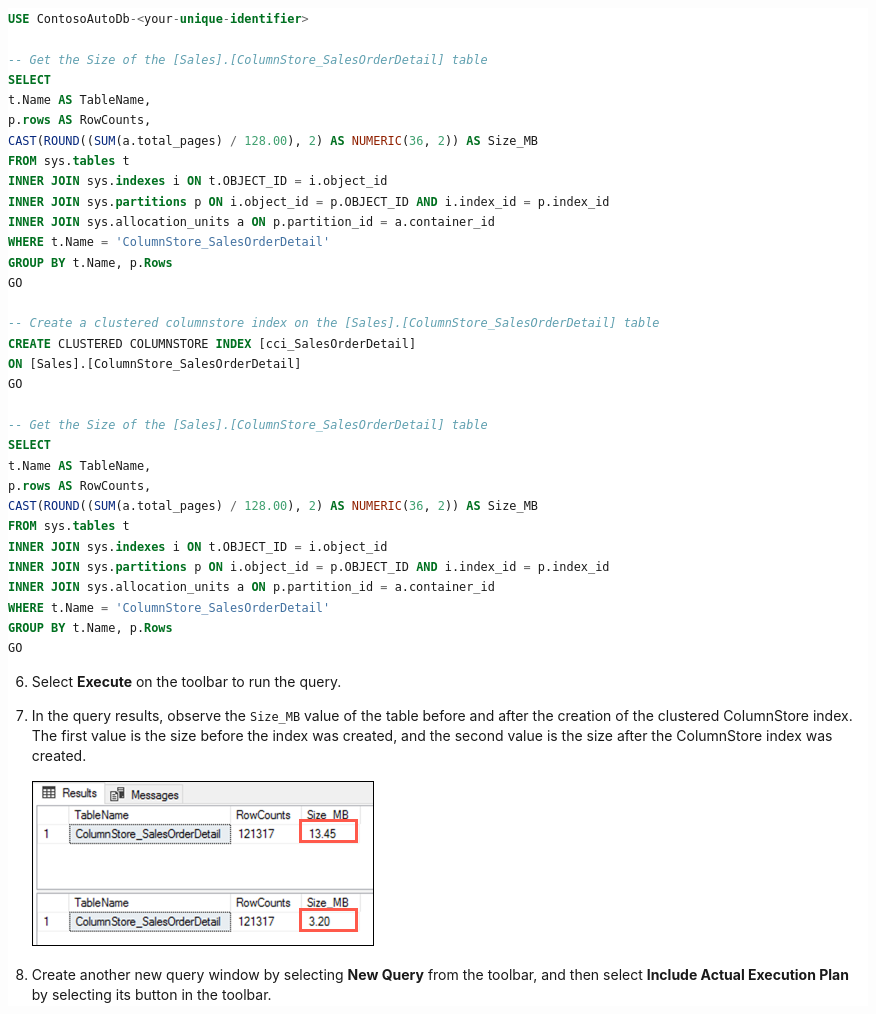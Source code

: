    ```sql
   USE ContosoAutoDb-<your-unique-identifier>

   -- Get the Size of the [Sales].[ColumnStore_SalesOrderDetail] table
   SELECT
   t.Name AS TableName,
   p.rows AS RowCounts,
   CAST(ROUND((SUM(a.total_pages) / 128.00), 2) AS NUMERIC(36, 2)) AS Size_MB
   FROM sys.tables t
   INNER JOIN sys.indexes i ON t.OBJECT_ID = i.object_id
   INNER JOIN sys.partitions p ON i.object_id = p.OBJECT_ID AND i.index_id = p.index_id
   INNER JOIN sys.allocation_units a ON p.partition_id = a.container_id
   WHERE t.Name = 'ColumnStore_SalesOrderDetail'
   GROUP BY t.Name, p.Rows
   GO

   -- Create a clustered columnstore index on the [Sales].[ColumnStore_SalesOrderDetail] table
   CREATE CLUSTERED COLUMNSTORE INDEX [cci_SalesOrderDetail]
   ON [Sales].[ColumnStore_SalesOrderDetail]
   GO

   -- Get the Size of the [Sales].[ColumnStore_SalesOrderDetail] table
   SELECT
   t.Name AS TableName,
   p.rows AS RowCounts,
   CAST(ROUND((SUM(a.total_pages) / 128.00), 2) AS NUMERIC(36, 2)) AS Size_MB
   FROM sys.tables t
   INNER JOIN sys.indexes i ON t.OBJECT_ID = i.object_id
   INNER JOIN sys.partitions p ON i.object_id = p.OBJECT_ID AND i.index_id = p.index_id
   INNER JOIN sys.allocation_units a ON p.partition_id = a.container_id
   WHERE t.Name = 'ColumnStore_SalesOrderDetail'
   GROUP BY t.Name, p.Rows
   GO
   ```

6. Select **Execute** on the toolbar to run the query.

7. In the query results, observe the `Size_MB` value of the table before and after the creation of the clustered ColumnStore index. The first value is the size before the index was created, and the second value is the size after the ColumnStore index was created.

   ![The SSMS results pane is displayed, with the size of the [Sales].[ColumnStore_SalesOrderDetail] table highlighted both before and after the creation of the clustered ColumnStore index.](imgs/ssms-sql-mi-columnstore-size-reduction.png 'ColumnStore_SalesOrderDetail size query results')

8. Create another new query window by selecting **New Query** from the toolbar, and then select **Include Actual Execution Plan** by selecting its button in the toolbar.
